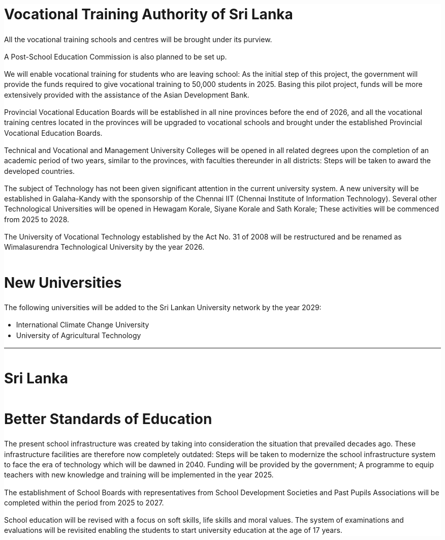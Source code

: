 # Vocational Training Authority of Sri Lanka

All the vocational training schools and centres will be brought under its purview.

A Post-School Education Commission is also planned to be set up.

We will enable vocational training for students who are leaving school: As the initial step of this project, the government will provide the funds required to give vocational training to 50,000 students in 2025. Basing this pilot project, funds will be more extensively provided with the assistance of the Asian Development Bank.

Provincial Vocational Education Boards will be established in all nine provinces before the end of 2026, and all the vocational training centres located in the provinces will be upgraded to vocational schools and brought under the established Provincial Vocational Education Boards.

Technical and Vocational and Management University Colleges will be opened in all related degrees upon the completion of an academic period of two years, similar to the provinces, with faculties thereunder in all districts: Steps will be taken to award the developed countries.

The subject of Technology has not been given significant attention in the current university system. A new university will be established in Galaha-Kandy with the sponsorship of the Chennai IIT (Chennai Institute of Information Technology). Several other Technological Universities will be opened in Hewagam Korale, Siyane Korale and Sath Korale; These activities will be commenced from 2025 to 2028.

The University of Vocational Technology established by the Act No. 31 of 2008 will be restructured and be renamed as Wimalasurendra Technological University by the year 2026.

# New Universities

The following universities will be added to the Sri Lankan University network by the year 2029:

- International Climate Change University
- University of Agricultural Technology
---
# Sri Lanka

# Better Standards of Education

The present school infrastructure was created by taking into consideration the situation that prevailed decades ago. These infrastructure facilities are therefore now completely outdated: Steps will be taken to modernize the school infrastructure system to face the era of technology which will be dawned in 2040. Funding will be provided by the government; A programme to equip teachers with new knowledge and training will be implemented in the year 2025.

The establishment of School Boards with representatives from School Development Societies and Past Pupils Associations will be completed within the period from 2025 to 2027.

School education will be revised with a focus on soft skills, life skills and moral values. The system of examinations and evaluations will be revisited enabling the students to start university education at the age of 17 years.
